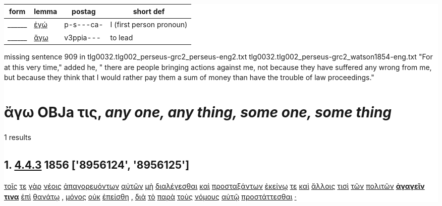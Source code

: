 
| form | lemma | postag | short def |
| --- | --- | --- | --- |
| ______ | [ἐγώ](https://atlas-test.fly.dev/morphology/lemmas/?lang=grc&q=ἐγώ) | p-s---ca- | I (first person pronoun) |
| ______ | [ἄγω](https://atlas-test.fly.dev/morphology/lemmas/?lang=grc&q=ἄγω) | v3ppia--- | to lead |

missing sentence 909 in tlg0032.tlg002_perseus-grc2_perseus-eng2.txt
tlg0032.tlg002_perseus-grc2_watson1854-eng.txt "For at this very time," added he, " there are people bringing actions against me, not because they have suffered any wrong from me, but because they think that I would rather pay them a sum of money than have the trouble of law proceedings." 

# ἄγω OBJa τις, *any one, any thing, some one, some thing*
1 results
## 1. [4.4.3](https://beyond-translation.perseus.org/reader/urn:cts:greekLit:tlg0032.002.perseus-grc2:4.4.3?mode=syntax-trees) 1856 ['8956124', '8956125']
[τοῖς](https://atlas-test.fly.dev/morphology/lemmas/?lang=grc&q=ὁ "ὁ l-p---md- the") [τε](https://atlas-test.fly.dev/morphology/lemmas/?lang=grc&q=τε "τε b-------- and") [γὰρ](https://atlas-test.fly.dev/morphology/lemmas/?lang=grc&q=γάρ "γάρ d-------- for") [νέοις](https://atlas-test.fly.dev/morphology/lemmas/?lang=grc&q=νέος "νέος a-p---md- young, youthful") [ἀπαγορευόντων](https://atlas-test.fly.dev/morphology/lemmas/?lang=grc&q=ἀπαγορεύω "ἀπαγορεύω v-pppamg- to forbid; to give up, renounce") [αὐτῶν](https://atlas-test.fly.dev/morphology/lemmas/?lang=grc&q=αὐτός "αὐτός a-p---mg- unemph. 3rd pers.pronoun; -self; [the] same") [μὴ](https://atlas-test.fly.dev/morphology/lemmas/?lang=grc&q=μή "μή d-------- not") [διαλέγεσθαι](https://atlas-test.fly.dev/morphology/lemmas/?lang=grc&q=διαλέγω "διαλέγω v--pne--- to pick out one from another, to pick out") [καὶ](https://atlas-test.fly.dev/morphology/lemmas/?lang=grc&q=καί "καί b-------- and, also") [προσταξάντων](https://atlas-test.fly.dev/morphology/lemmas/?lang=grc&q=προστάσσω "προστάσσω v-papamg- to order") [ἐκείνῳ](https://atlas-test.fly.dev/morphology/lemmas/?lang=grc&q=ἐκεῖνος "ἐκεῖνος a-s---md- that over there, that") [τε](https://atlas-test.fly.dev/morphology/lemmas/?lang=grc&q=τε "τε b-------- and") [καὶ](https://atlas-test.fly.dev/morphology/lemmas/?lang=grc&q=καί "καί b-------- and, also") [ἄλλοις](https://atlas-test.fly.dev/morphology/lemmas/?lang=grc&q=ἄλλος "ἄλλος a-p---md- other, another") [τισὶ](https://atlas-test.fly.dev/morphology/lemmas/?lang=grc&q=τις "τις a-p---cd- any one, any thing, some one, some thing") [τῶν](https://atlas-test.fly.dev/morphology/lemmas/?lang=grc&q=ὁ "ὁ l-p---mg- the") [πολιτῶν](https://atlas-test.fly.dev/morphology/lemmas/?lang=grc&q=πολίτης "πολίτης n-p---mg- (fellow) citizen") **[ἀγαγεῖν](https://atlas-test.fly.dev/morphology/lemmas/?lang=grc&q=ἄγω "ἄγω v--ana--- to lead")** **[τινα](https://atlas-test.fly.dev/morphology/lemmas/?lang=grc&q=τις "τις a-s---ca- any one, any thing, some one, some thing")** [ἐπὶ](https://atlas-test.fly.dev/morphology/lemmas/?lang=grc&q=ἐπί "ἐπί r-------- on, upon with gen., dat., and acc.") [θανάτῳ](https://atlas-test.fly.dev/morphology/lemmas/?lang=grc&q=θάνατος "θάνατος n-s---md- death") [,](https://atlas-test.fly.dev/morphology/lemmas/?lang=grc&q=, ", u-------- NoDef") [μόνος](https://atlas-test.fly.dev/morphology/lemmas/?lang=grc&q=μόνος "μόνος a-s---mn- alone, left alone, forsaken solitary") [οὐκ](https://atlas-test.fly.dev/morphology/lemmas/?lang=grc&q=οὐ "οὐ d-------- not") [ἐπείσθη](https://atlas-test.fly.dev/morphology/lemmas/?lang=grc&q=πείθω "πείθω v3saip--- to prevail upon, win over, persuade") [,](https://atlas-test.fly.dev/morphology/lemmas/?lang=grc&q=, ", u-------- NoDef") [διὰ](https://atlas-test.fly.dev/morphology/lemmas/?lang=grc&q=διά "διά r-------- through c. gen.; because of c. acc.") [τὸ](https://atlas-test.fly.dev/morphology/lemmas/?lang=grc&q=ὁ "ὁ l-s---na- the") [παρὰ](https://atlas-test.fly.dev/morphology/lemmas/?lang=grc&q=παρά "παρά r-------- from the side of, c. gen., beside, alongside of, c. dat., to the side of, motion alongside of, c. acc.") [τοὺς](https://atlas-test.fly.dev/morphology/lemmas/?lang=grc&q=ὁ "ὁ l-p---ma- the") [νόμους](https://atlas-test.fly.dev/morphology/lemmas/?lang=grc&q=νόμος "νόμος n-p---ma- usage, custom, law, ordinance") [αὐτῷ](https://atlas-test.fly.dev/morphology/lemmas/?lang=grc&q=αὐτός "αὐτός a-s---md- unemph. 3rd pers.pronoun; -self; [the] same") [προστάττεσθαι](https://atlas-test.fly.dev/morphology/lemmas/?lang=grc&q=προστάσσω "προστάσσω v--pne--- to order") [·](https://atlas-test.fly.dev/morphology/lemmas/?lang=grc&q=· "· u-------- NoDef") 
